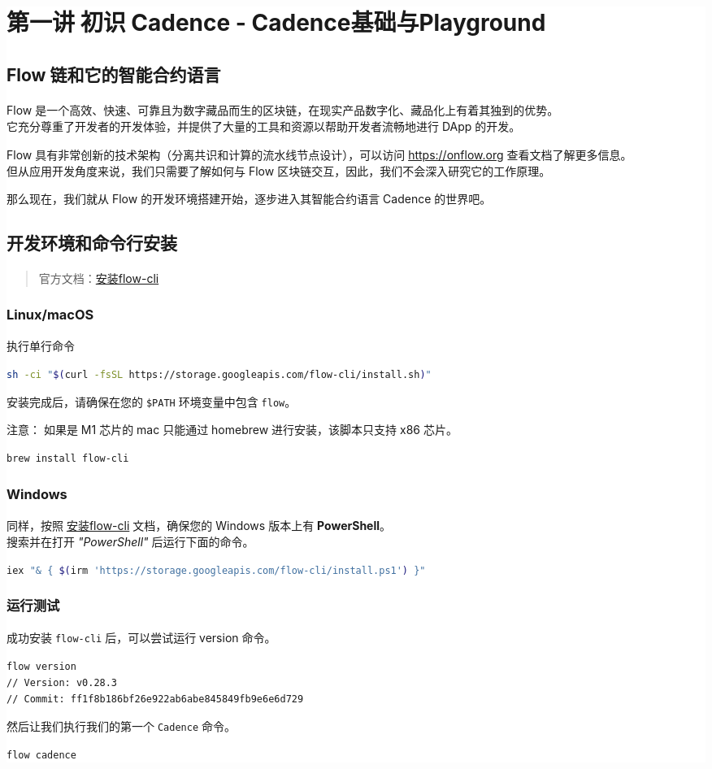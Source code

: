 # 第一讲 初识 Cadence - Cadence基础与Playground

## Flow 链和它的智能合约语言

Flow 是一个高效、快速、可靠且为数字藏品而生的区块链，在现实产品数字化、藏品化上有着其独到的优势。  
它充分尊重了开发者的开发体验，并提供了大量的工具和资源以帮助开发者流畅地进行 DApp 的开发。

Flow 具有非常创新的技术架构（分离共识和计算的流水线节点设计），可以访问 <https://onflow.org> 查看文档了解更多信息。  
但从应用开发角度来说，我们只需要了解如何与 Flow 区块链交互，因此，我们不会深入研究它的工作原理。

那么现在，我们就从 Flow 的开发环境搭建开始，逐步进入其智能合约语言 Cadence 的世界吧。

## 开发环境和命令行安装

> 官方文档：[安装flow-cli][1]

### Linux/macOS

执行单行命令

```sh
sh -ci "$(curl -fsSL https://storage.googleapis.com/flow-cli/install.sh)"
```

安装完成后，请确保在您的 `$PATH` 环境变量中包含 `flow`。

注意： 如果是 M1 芯片的 mac 只能通过 homebrew 进行安装，该脚本只支持 x86 芯片。

```sh
brew install flow-cli
```

### Windows

同样，按照 [安装flow-cli][1] 文档，确保您的 Windows 版本上有 **PowerShell**。  
搜索并在打开 *"PowerShell"* 后运行下面的命令。

```sh
iex "& { $(irm 'https://storage.googleapis.com/flow-cli/install.ps1') }"
```

### 运行测试

成功安装 `flow-cli` 后，可以尝试运行 version 命令。

```sh
flow version
// Version: v0.28.3
// Commit: ff1f8b186bf26e922ab6abe845849fb9e6e6d729
```

然后让我们执行我们的第一个 `Cadence` 命令。

```sh
flow cadence
```


[1]: https://docs.onflow.org/flow-cli/install/
[2]: https://docs.onflow.org/vscode-extension/
[3]: https://docs.onflow.org/cadence/language/
[3.1]: https://docs.onflow.org/cadence/language/functions
[3.2]: https://docs.onflow.org/cadence/language/control-flow
[3.3]: https://docs.onflow.org/cadence/language/composite-types/